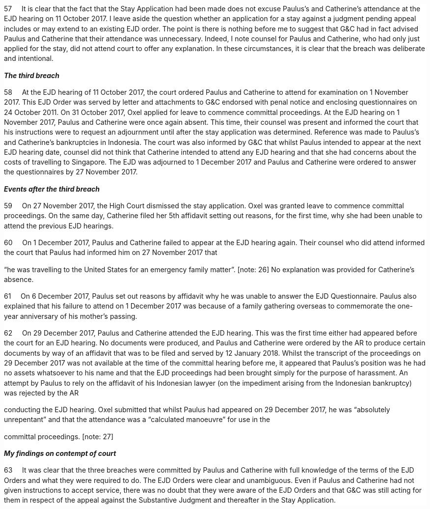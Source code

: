 57     It is clear that the fact that the Stay Application had been made does not excuse Paulus’s and Catherine’s attendance at the EJD hearing on 11 October 2017. I leave aside the question whether an application for a stay against a judgment pending appeal includes or may extend to an existing EJD order. The point is there is nothing before me to suggest that G&C had in fact advised Paulus and Catherine that their attendance was unnecessary. Indeed, I note counsel for Paulus and Catherine, who had only just applied for the stay, did not attend court to offer any explanation. In these circumstances, it is clear that the breach was deliberate and intentional. 

**_The third breach_** 

58     At the EJD hearing of 11 October 2017, the court ordered Paulus and Catherine to attend for examination on 1 November 2017. This EJD Order was served by letter and attachments to G&C endorsed with penal notice and enclosing questionnaires on 24 October 2011. On 31 October 2017, Oxel applied for leave to commence committal proceedings. At the EJD hearing on 1 November 2017, Paulus and Catherine were once again absent. This time, their counsel was present and informed the court that his instructions were to request an adjournment until after the stay application was determined. Reference was made to Paulus’s and Catherine’s bankruptcies in Indonesia. The court was also informed by G&C that whilst Paulus intended to appear at the next EJD hearing date, counsel did not think that Catherine intended to attend any EJD hearing and that she had concerns about the costs of travelling to Singapore. The EJD was adjourned to 1 December 2017 and Paulus and Catherine were ordered to answer the questionnaires by 27 November 2017. 

**_Events after the third breach_** 

59     On 27 November 2017, the High Court dismissed the stay application. Oxel was granted leave to commence committal proceedings. On the same day, Catherine filed her 5th affidavit setting out reasons, for the first time, why she had been unable to attend the previous EJD hearings. 

60     On 1 December 2017, Paulus and Catherine failed to appear at the EJD hearing again. Their counsel who did attend informed the court that Paulus had informed him on 27 November 2017 that 

“he was travelling to the United States for an emergency family matter”. [note: 26] No explanation was provided for Catherine’s absence. 

61     On 6 December 2017, Paulus set out reasons by affidavit why he was unable to answer the EJD Questionnaire. Paulus also explained that his failure to attend on 1 December 2017 was because of a family gathering overseas to commemorate the one-year anniversary of his mother’s passing. 

62     On 29 December 2017, Paulus and Catherine attended the EJD hearing. This was the first time either had appeared before the court for an EJD hearing. No documents were produced, and Paulus and Catherine were ordered by the AR to produce certain documents by way of an affidavit that was to be filed and served by 12 January 2018. Whilst the transcript of the proceedings on 29 December 2017 was not available at the time of the committal hearing before me, it appeared that Paulus’s position was he had no assets whatsoever to his name and that the EJD proceedings had been brought simply for the purpose of harassment. An attempt by Paulus to rely on the affidavit of his Indonesian lawyer (on the impediment arising from the Indonesian bankruptcy) was rejected by the AR 


conducting the EJD hearing. Oxel submitted that whilst Paulus had appeared on 29 December 2017, he was “absolutely unrepentant” and that the attendance was a “calculated manoeuvre” for use in the 

committal proceedings. [note: 27] 

**_My findings on contempt of court_** 

63     It was clear that the three breaches were committed by Paulus and Catherine with full knowledge of the terms of the EJD Orders and what they were required to do. The EJD Orders were clear and unambiguous. Even if Paulus and Catherine had not given instructions to accept service, there was no doubt that they were aware of the EJD Orders and that G&C was still acting for them in respect of the appeal against the Substantive Judgment and thereafter in the Stay Application. 
